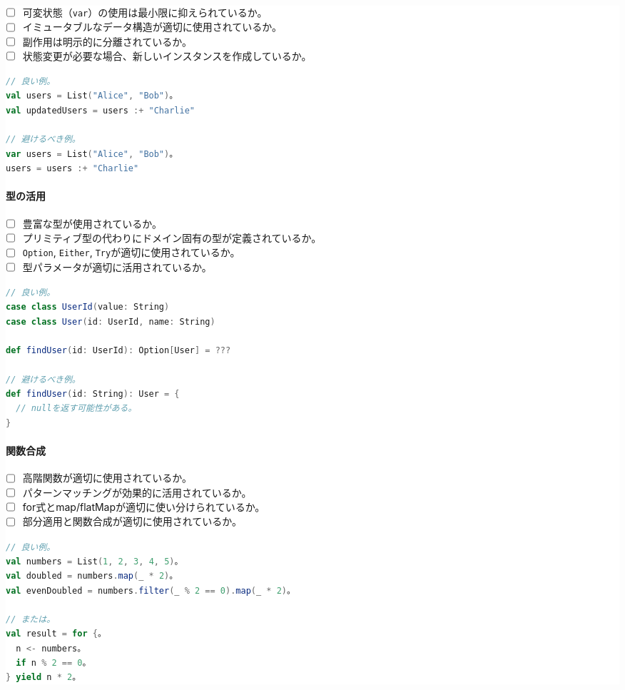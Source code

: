 - [ ] 可変状態（`var`）の使用は最小限に抑えられているか。
- [ ] イミュータブルなデータ構造が適切に使用されているか。
- [ ] 副作用は明示的に分離されているか。
- [ ] 状態変更が必要な場合、新しいインスタンスを作成しているか。

```scala
// 良い例。
val users = List("Alice", "Bob")。
val updatedUsers = users :+ "Charlie"

// 避けるべき例。
var users = List("Alice", "Bob")。
users = users :+ "Charlie"
```

#### 型の活用

- [ ] 豊富な型が使用されているか。
- [ ] プリミティブ型の代わりにドメイン固有の型が定義されているか。
- [ ] `Option`, `Either`, `Try`が適切に使用されているか。
- [ ] 型パラメータが適切に活用されているか。

```scala
// 良い例。
case class UserId(value: String)
case class User(id: UserId, name: String)

def findUser(id: UserId): Option[User] = ???

// 避けるべき例。
def findUser(id: String): User = {
  // nullを返す可能性がある。
}
```

#### 関数合成

- [ ] 高階関数が適切に使用されているか。
- [ ] パターンマッチングが効果的に活用されているか。
- [ ] for式とmap/flatMapが適切に使い分けられているか。
- [ ] 部分適用と関数合成が適切に使用されているか。

```scala
// 良い例。
val numbers = List(1, 2, 3, 4, 5)。
val doubled = numbers.map(_ * 2)。
val evenDoubled = numbers.filter(_ % 2 == 0).map(_ * 2)。

// または。
val result = for {。
  n <- numbers。
  if n % 2 == 0。
} yield n * 2。
```
